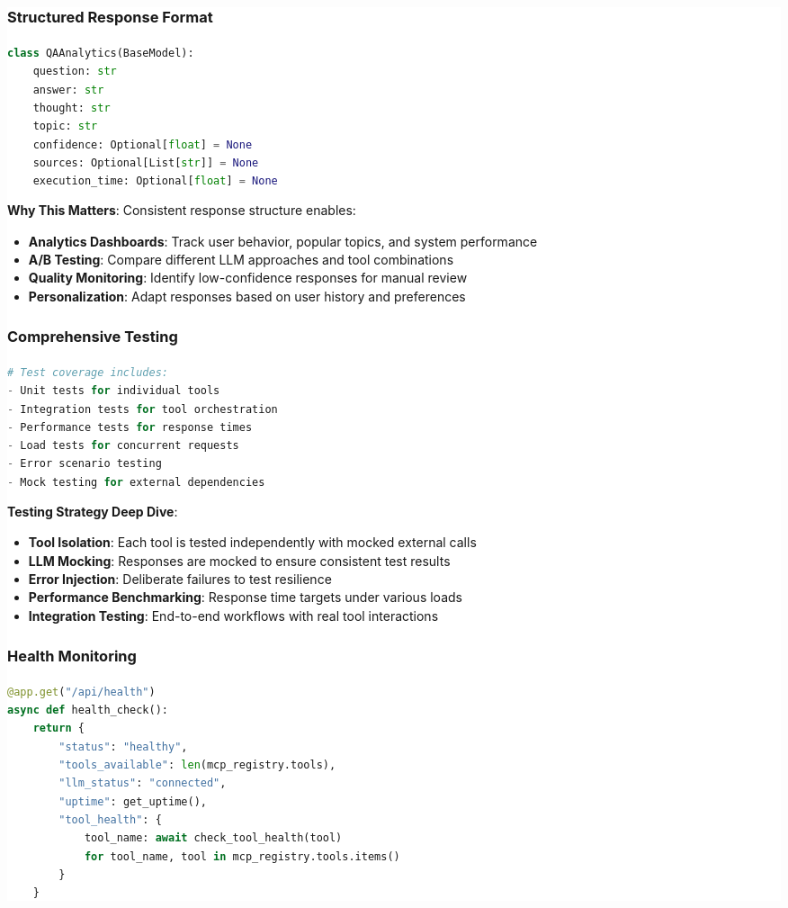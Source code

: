 ### **Structured Response Format**
```python
class QAAnalytics(BaseModel):
    question: str
    answer: str
    thought: str
    topic: str
    confidence: Optional[float] = None
    sources: Optional[List[str]] = None
    execution_time: Optional[float] = None
```

**Why This Matters**: Consistent response structure enables:
- **Analytics Dashboards**: Track user behavior, popular topics, and system performance
- **A/B Testing**: Compare different LLM approaches and tool combinations
- **Quality Monitoring**: Identify low-confidence responses for manual review
- **Personalization**: Adapt responses based on user history and preferences

### **Comprehensive Testing**
```python
# Test coverage includes:
- Unit tests for individual tools
- Integration tests for tool orchestration
- Performance tests for response times
- Load tests for concurrent requests
- Error scenario testing
- Mock testing for external dependencies
```

**Testing Strategy Deep Dive**:
- **Tool Isolation**: Each tool is tested independently with mocked external calls
- **LLM Mocking**: Responses are mocked to ensure consistent test results
- **Error Injection**: Deliberate failures to test resilience
- **Performance Benchmarking**: Response time targets under various loads
- **Integration Testing**: End-to-end workflows with real tool interactions

### **Health Monitoring**
```python
@app.get("/api/health")
async def health_check():
    return {
        "status": "healthy",
        "tools_available": len(mcp_registry.tools),
        "llm_status": "connected",
        "uptime": get_uptime(),
        "tool_health": {
            tool_name: await check_tool_health(tool)
            for tool_name, tool in mcp_registry.tools.items()
        }
    }
```
